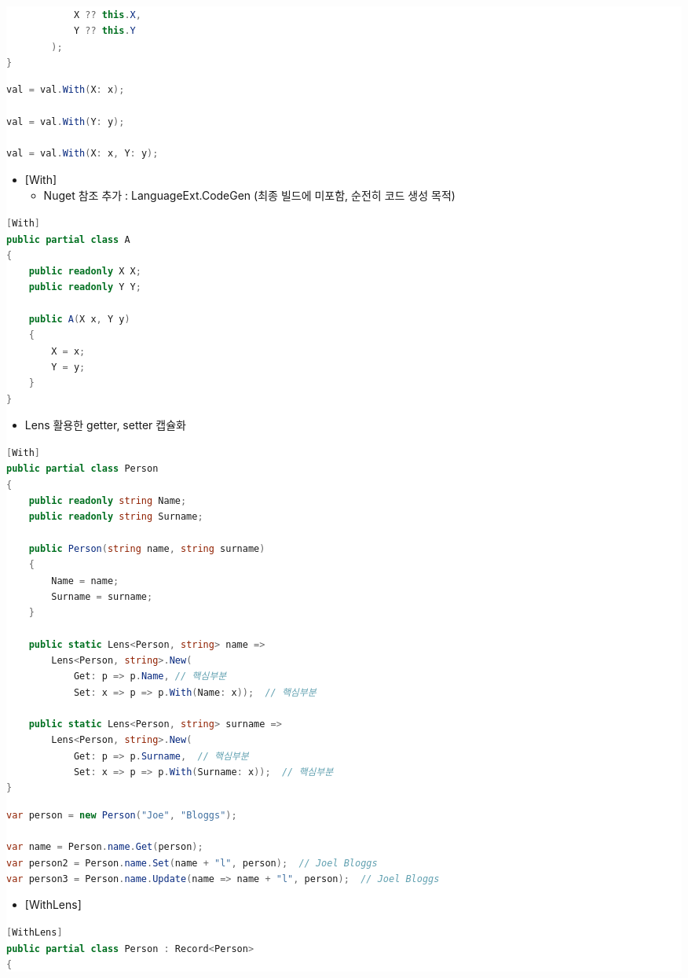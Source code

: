 ```cs
            X ?? this.X,
            Y ?? this.Y
        );
}
```
```cs
val = val.With(X: x);

val = val.With(Y: y);

val = val.With(X: x, Y: y);
```
- [With]
  - Nuget 참조 추가 : LanguageExt.CodeGen (최종 빌드에 미포함, 순전히 코드 생성 목적)
```cs
[With]
public partial class A
{
    public readonly X X;
    public readonly Y Y;

    public A(X x, Y y)
    {
        X = x;
        Y = y;
    }
}
```
- Lens 활용한 getter, setter 캡슐화
```cs
[With]
public partial class Person
{
    public readonly string Name;
    public readonly string Surname;

    public Person(string name, string surname)
    {
        Name = name;
        Surname = surname;
    }

    public static Lens<Person, string> name =>
        Lens<Person, string>.New(
            Get: p => p.Name, // 핵심부분
            Set: x => p => p.With(Name: x));  // 핵심부분

    public static Lens<Person, string> surname =>
        Lens<Person, string>.New( 
            Get: p => p.Surname,  // 핵심부분
            Set: x => p => p.With(Surname: x));  // 핵심부분
}
```
```cs
var person = new Person("Joe", "Bloggs");

var name = Person.name.Get(person);
var person2 = Person.name.Set(name + "l", person);  // Joel Bloggs
var person3 = Person.name.Update(name => name + "l", person);  // Joel Bloggs
```
- [WithLens]
```cs
[WithLens]
public partial class Person : Record<Person>
{
```